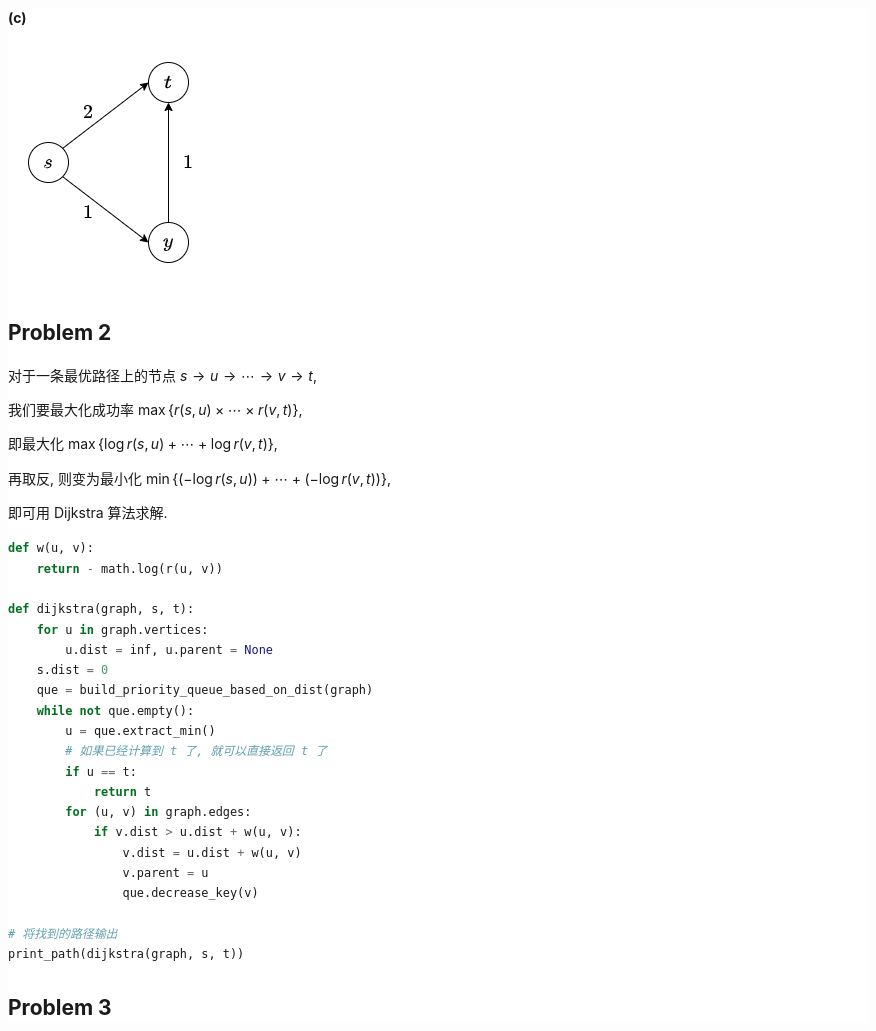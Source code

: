 **(c)**

![](./images/ps11-1-3.png)


## Problem 2

对于一条最优路径上的节点 $s\to u\to \cdots\to v\to  t$,

我们要最大化成功率 $\max\{r(s,u)\times \cdots\times r(v,t)\}$,

即最大化 $\max\{\log r(s,u)+ \cdots+ \log r(v,t)\}$,

再取反, 则变为最小化 $\min\{(-\log r(s,u))+ \cdots+ (-\log r(v,t))\}$,

即可用 Dijkstra 算法求解.

``` python
def w(u, v):
    return - math.log(r(u, v))

def dijkstra(graph, s, t):
    for u in graph.vertices:
        u.dist = inf, u.parent = None
    s.dist = 0
    que = build_priority_queue_based_on_dist(graph)
    while not que.empty():
        u = que.extract_min()
        # 如果已经计算到 t 了, 就可以直接返回 t 了
        if u == t:
            return t
        for (u, v) in graph.edges:
            if v.dist > u.dist + w(u, v):
                v.dist = u.dist + w(u, v)
                v.parent = u
                que.decrease_key(v)

# 将找到的路径输出
print_path(dijkstra(graph, s, t))
```

## Problem 3
